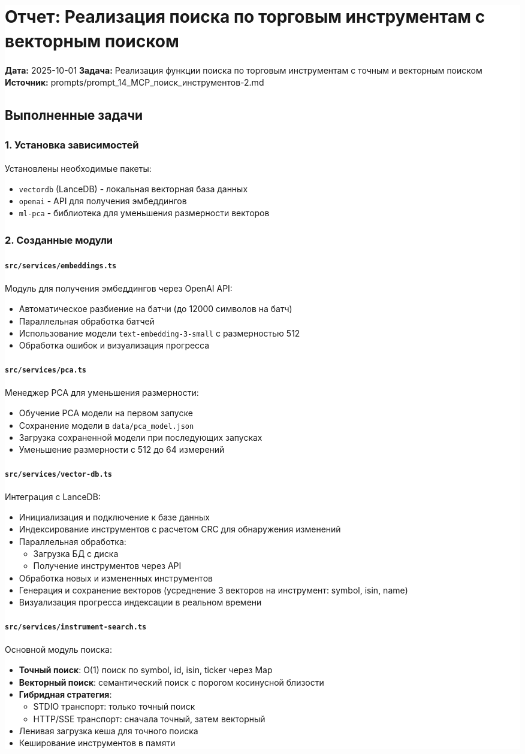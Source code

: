 # Отчет: Реализация поиска по торговым инструментам с векторным поиском

**Дата:** 2025-10-01
**Задача:** Реализация функции поиска по торговым инструментам с точным и векторным поиском
**Источник:** prompts/prompt_14_MCP_поиск_инструментов-2.md

## Выполненные задачи

### 1. Установка зависимостей
Установлены необходимые пакеты:
- `vectordb` (LanceDB) - локальная векторная база данных
- `openai` - API для получения эмбеддингов
- `ml-pca` - библиотека для уменьшения размерности векторов

### 2. Созданные модули

#### `src/services/embeddings.ts`
Модуль для получения эмбеддингов через OpenAI API:
- Автоматическое разбиение на батчи (до 12000 символов на батч)
- Параллельная обработка батчей
- Использование модели `text-embedding-3-small` с размерностью 512
- Обработка ошибок и визуализация прогресса

#### `src/services/pca.ts`
Менеджер PCA для уменьшения размерности:
- Обучение PCA модели на первом запуске
- Сохранение модели в `data/pca_model.json`
- Загрузка сохраненной модели при последующих запусках
- Уменьшение размерности с 512 до 64 измерений

#### `src/services/vector-db.ts`
Интеграция с LanceDB:
- Инициализация и подключение к базе данных
- Индексирование инструментов с расчетом CRC для обнаружения изменений
- Параллельная обработка:
  - Загрузка БД с диска
  - Получение инструментов через API
- Обработка новых и измененных инструментов
- Генерация и сохранение векторов (усреднение 3 векторов на инструмент: symbol, isin, name)
- Визуализация прогресса индексации в реальном времени

#### `src/services/instrument-search.ts`
Основной модуль поиска:
- **Точный поиск**: O(1) поиск по symbol, id, isin, ticker через Map
- **Векторный поиск**: семантический поиск с порогом косинусной близости
- **Гибридная стратегия**:
  - STDIO транспорт: только точный поиск
  - HTTP/SSE транспорт: сначала точный, затем векторный
- Ленивая загрузка кеша для точного поиска
- Кеширование инструментов в памяти
